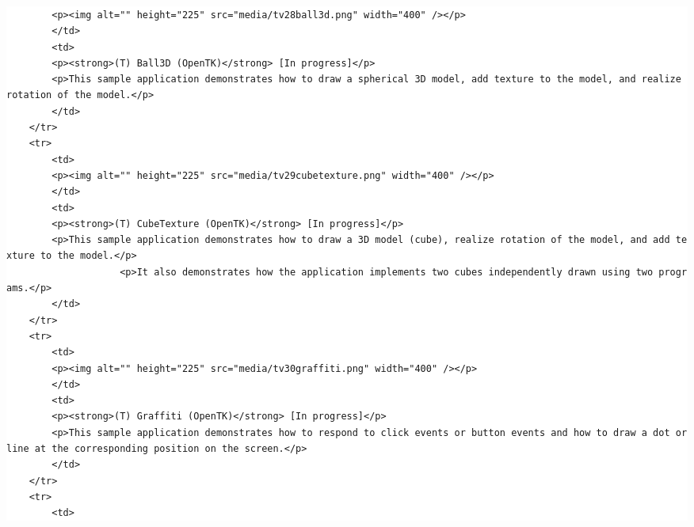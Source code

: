 			<p><img alt="" height="225" src="media/tv28ball3d.png" width="400" /></p>
			</td>
			<td>
			<p><strong>(T) Ball3D (OpenTK)</strong> [In progress]</p>
			<p>This sample application demonstrates how to draw a spherical 3D model, add texture to the model, and realize rotation of the model.</p>
			</td>
		</tr>
		<tr>
			<td>
			<p><img alt="" height="225" src="media/tv29cubetexture.png" width="400" /></p>
			</td>
			<td>
			<p><strong>(T) CubeTexture (OpenTK)</strong> [In progress]</p>
			<p>This sample application demonstrates how to draw a 3D model (cube), realize rotation of the model, and add texture to the model.</p>
                        <p>It also demonstrates how the application implements two cubes independently drawn using two programs.</p>
			</td>
		</tr>
		<tr>
			<td>
			<p><img alt="" height="225" src="media/tv30graffiti.png" width="400" /></p>
			</td>
			<td>
			<p><strong>(T) Graffiti (OpenTK)</strong> [In progress]</p>
			<p>This sample application demonstrates how to respond to click events or button events and how to draw a dot or line at the corresponding position on the screen.</p>
			</td>
		</tr>
		<tr>
			<td>